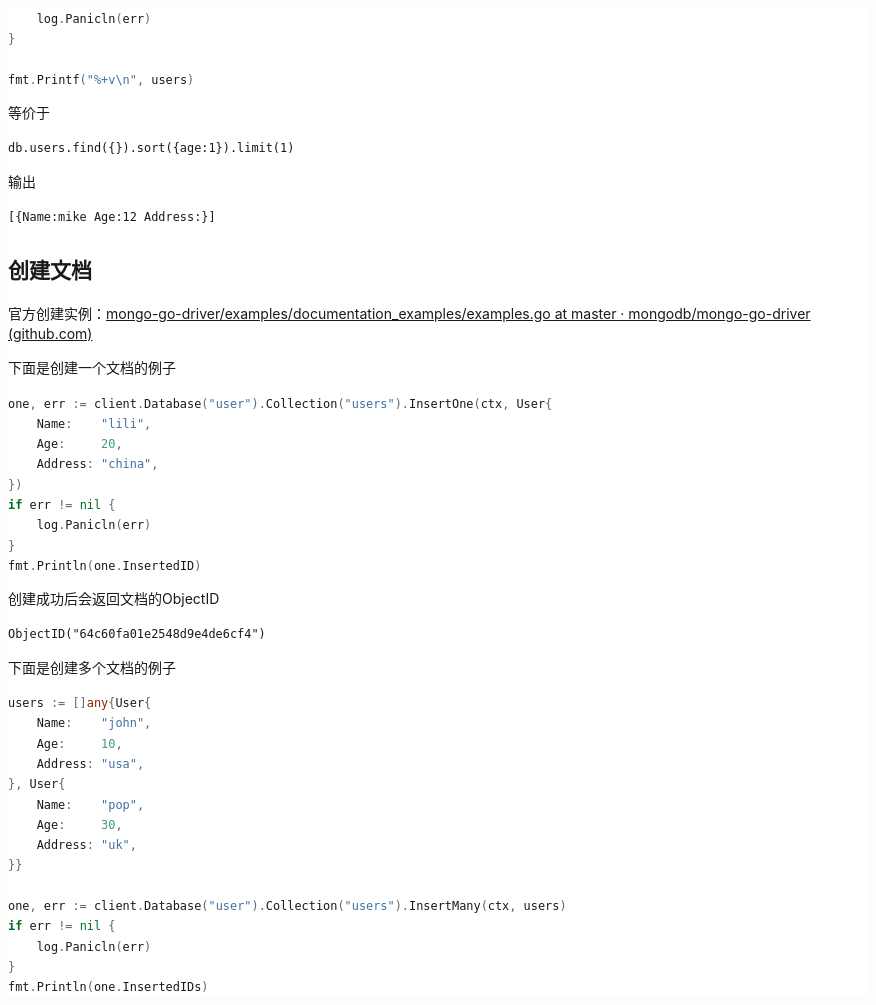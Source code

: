 ```go
    log.Panicln(err)
}

fmt.Printf("%+v\n", users)
```

等价于

```
db.users.find({}).sort({age:1}).limit(1)
```

输出

```
[{Name:mike Age:12 Address:}]
```



## 创建文档

官方创建实例：[mongo-go-driver/examples/documentation_examples/examples.go at master · mongodb/mongo-go-driver (github.com)](https://github.com/mongodb/mongo-go-driver/blob/master/examples/documentation_examples/examples.go#L55)

下面是创建一个文档的例子

```go
one, err := client.Database("user").Collection("users").InsertOne(ctx, User{
    Name:    "lili",
    Age:     20,
    Address: "china",
})
if err != nil {
    log.Panicln(err)
}
fmt.Println(one.InsertedID)
```

创建成功后会返回文档的ObjectID

```
ObjectID("64c60fa01e2548d9e4de6cf4")
```

下面是创建多个文档的例子

```go
users := []any{User{
    Name:    "john",
    Age:     10,
    Address: "usa",
}, User{
    Name:    "pop",
    Age:     30,
    Address: "uk",
}}

one, err := client.Database("user").Collection("users").InsertMany(ctx, users)
if err != nil {
    log.Panicln(err)
}
fmt.Println(one.InsertedIDs)
```
